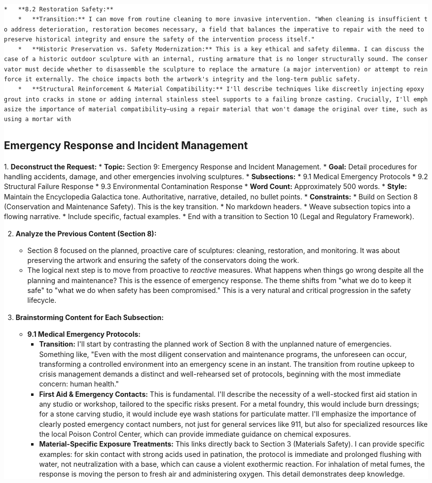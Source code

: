     *   **8.2 Restoration Safety:**
        *   **Transition:** I can move from routine cleaning to more invasive intervention. "When cleaning is insufficient to address deterioration, restoration becomes necessary, a field that balances the imperative to repair with the need to preserve historical integrity and ensure the safety of the intervention process itself."
        *   **Historic Preservation vs. Safety Modernization:** This is a key ethical and safety dilemma. I can discuss the case of a historic outdoor sculpture with an internal, rusting armature that is no longer structurally sound. The conservator must decide whether to disassemble the sculpture to replace the armature (a major intervention) or attempt to reinforce it externally. The choice impacts both the artwork's integrity and the long-term public safety.
        *   **Structural Reinforcement & Material Compatibility:** I'll describe techniques like discreetly injecting epoxy grout into cracks in stone or adding internal stainless steel supports to a failing bronze casting. Crucially, I'll emphasize the importance of material compatibility—using a repair material that won't damage the original over time, such as using a mortar with

## Emergency Response and Incident Management

<think>1.  **Deconstruct the Request:**
    *   **Topic:** Section 9: Emergency Response and Incident Management.
    *   **Goal:** Detail procedures for handling accidents, damage, and other emergencies involving sculptures.
    *   **Subsections:**
        *   9.1 Medical Emergency Protocols
        *   9.2 Structural Failure Response
        *   9.3 Environmental Contamination Response
    *   **Word Count:** Approximately 500 words.
    *   **Style:** Maintain the Encyclopedia Galactica tone. Authoritative, narrative, detailed, no bullet points.
    *   **Constraints:**
        *   Build on Section 8 (Conservation and Maintenance Safety). This is the key transition.
        *   No markdown headers.
        *   Weave subsection topics into a flowing narrative.
        *   Include specific, factual examples.
        *   End with a transition to Section 10 (Legal and Regulatory Framework).

2.  **Analyze the Previous Content (Section 8):**
    *   Section 8 focused on the planned, proactive care of sculptures: cleaning, restoration, and monitoring. It was about preserving the artwork and ensuring the safety of the conservators doing the work.
    *   The logical next step is to move from proactive to *reactive* measures. What happens when things go wrong despite all the planning and maintenance? This is the essence of emergency response. The theme shifts from "what we do to keep it safe" to "what we do when safety has been compromised." This is a very natural and critical progression in the safety lifecycle.

3.  **Brainstorming Content for Each Subsection:**

    *   **9.1 Medical Emergency Protocols:**
        *   **Transition:** I'll start by contrasting the planned work of Section 8 with the unplanned nature of emergencies. Something like, "Even with the most diligent conservation and maintenance programs, the unforeseen can occur, transforming a controlled environment into an emergency scene in an instant. The transition from routine upkeep to crisis management demands a distinct and well-rehearsed set of protocols, beginning with the most immediate concern: human health."
        *   **First Aid & Emergency Contacts:** This is fundamental. I'll describe the necessity of a well-stocked first aid station in any studio or workshop, tailored to the specific risks present. For a metal foundry, this would include burn dressings; for a stone carving studio, it would include eye wash stations for particulate matter. I'll emphasize the importance of clearly posted emergency contact numbers, not just for general services like 911, but also for specialized resources like the local Poison Control Center, which can provide immediate guidance on chemical exposures.
        *   **Material-Specific Exposure Treatments:** This links directly back to Section 3 (Materials Safety). I can provide specific examples: for skin contact with strong acids used in patination, the protocol is immediate and prolonged flushing with water, not neutralization with a base, which can cause a violent exothermic reaction. For inhalation of metal fumes, the response is moving the person to fresh air and administering oxygen. This detail demonstrates deep knowledge.